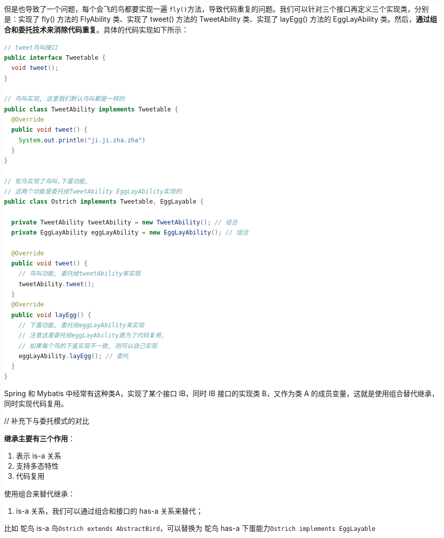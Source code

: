 但是也导致了一个问题，每个会飞的鸟都要实现一遍 `fly()`方法，导致代码重复的问题。我们可以针对三个接口再定义三个实现类，分别是：实现了 fly() 方法的 FlyAbility 类、实现了 tweet() 方法的 TweetAbility 类、实现了 layEgg() 方法的 EggLayAbility 类。然后，**通过组合和委托技术来消除代码重复**。具体的代码实现如下所示：

```java
// tweet鸟叫接口
public interface Tweetable {
  void tweet();
}
 
// 鸟叫实现, 这里我们默认鸟叫都是一样的 
public class TweetAbility implements Tweetable {
  @Override
  public void tweet() { 
    System.out.println("ji.ji.zha.zha")
  }
}
        
// 鸵鸟实现了鸟叫,下蛋功能, 
// 这两个功能是委托给TweetAbility EggLayAbility实现的
public class Ostrich implements Tweetable, EggLayable {
    
  private TweetAbility tweetAbility = new TweetAbility(); // 组合
  private EggLayAbility eggLayAbility = new EggLayAbility(); // 组合

  @Override
  public void tweet() {
    // 鸟叫功能, 委托给tweetAbility来实现
    tweetAbility.tweet(); 
  }
  @Override
  public void layEgg() {
    // 下蛋功能, 委托给eggLayAbility来实现
    // 注意这里委托给eggLayAbility是为了代码复用, 
    // 如果每个鸟的下蛋实现不一致, 则可以自己实现
    eggLayAbility.layEgg(); // 委托
  }
}
```

Spring 和 Mybatis 中经常有这种类A，实现了某个接口 IB，同时 IB 接口的实现类 B，又作为类 A 的成员变量，这就是使用组合替代继承，同时实现代码复用。

// 补充下与委托模式的对比



**继承主要有三个作用**：

1. 表示 is-a 关系
2. 支持多态特性
3. 代码复用

使用组合来替代继承：

1.  is-a 关系，我们可以通过组合和接口的 has-a 关系来替代；

   比如 鸵鸟 is-a 鸟`Ostrich extends AbstractBird`，可以替换为 鸵鸟 has-a 下蛋能力`Ostrich implements EggLayable`
